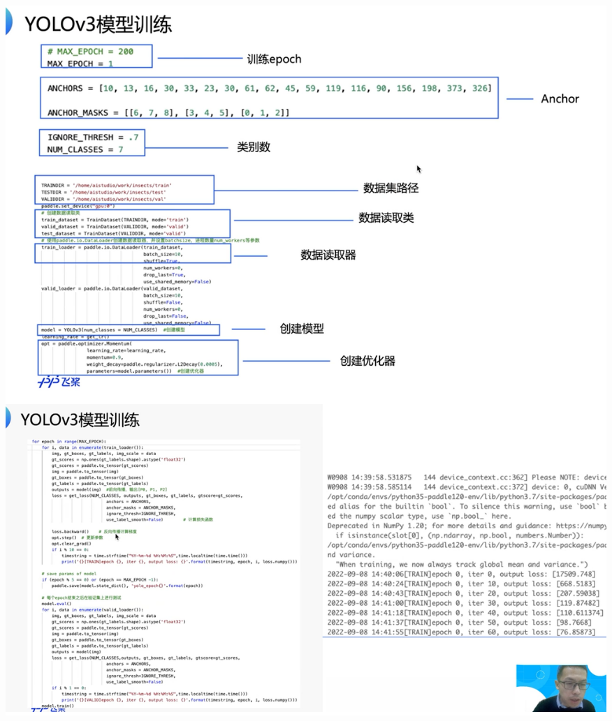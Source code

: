 
![image-20230324170635497](images/task05/image-20230324170635497.png)

![image-20230324170645044](images/task05/image-20230324170645044.png)
